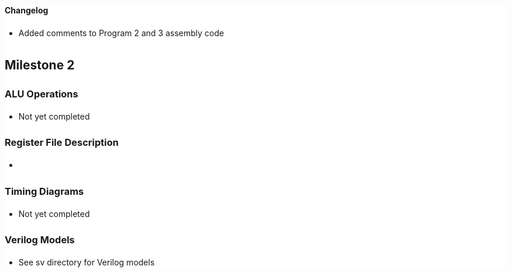 #### Changelog
- Added comments to Program 2 and 3 assembly code


## Milestone 2

### ALU Operations
- Not yet completed

### Register File Description
- 

### Timing Diagrams
- Not yet completed

### Verilog Models
- See sv directory for Verilog models
